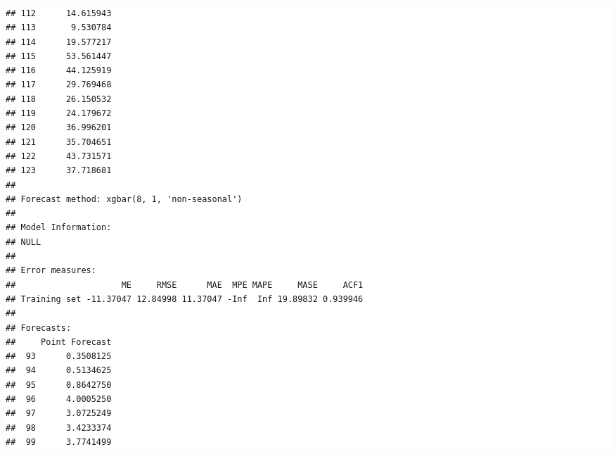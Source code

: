     ## 112      14.615943
    ## 113       9.530784
    ## 114      19.577217
    ## 115      53.561447
    ## 116      44.125919
    ## 117      29.769468
    ## 118      26.150532
    ## 119      24.179672
    ## 120      36.996201
    ## 121      35.704651
    ## 122      43.731571
    ## 123      37.718681
    ## 
    ## Forecast method: xgbar(8, 1, 'non-seasonal')
    ## 
    ## Model Information:
    ## NULL
    ## 
    ## Error measures:
    ##                     ME     RMSE      MAE  MPE MAPE     MASE     ACF1
    ## Training set -11.37047 12.84998 11.37047 -Inf  Inf 19.89832 0.939946
    ## 
    ## Forecasts:
    ##     Point Forecast
    ##  93      0.3508125
    ##  94      0.5134625
    ##  95      0.8642750
    ##  96      4.0005250
    ##  97      3.0725249
    ##  98      3.4233374
    ##  99      3.7741499